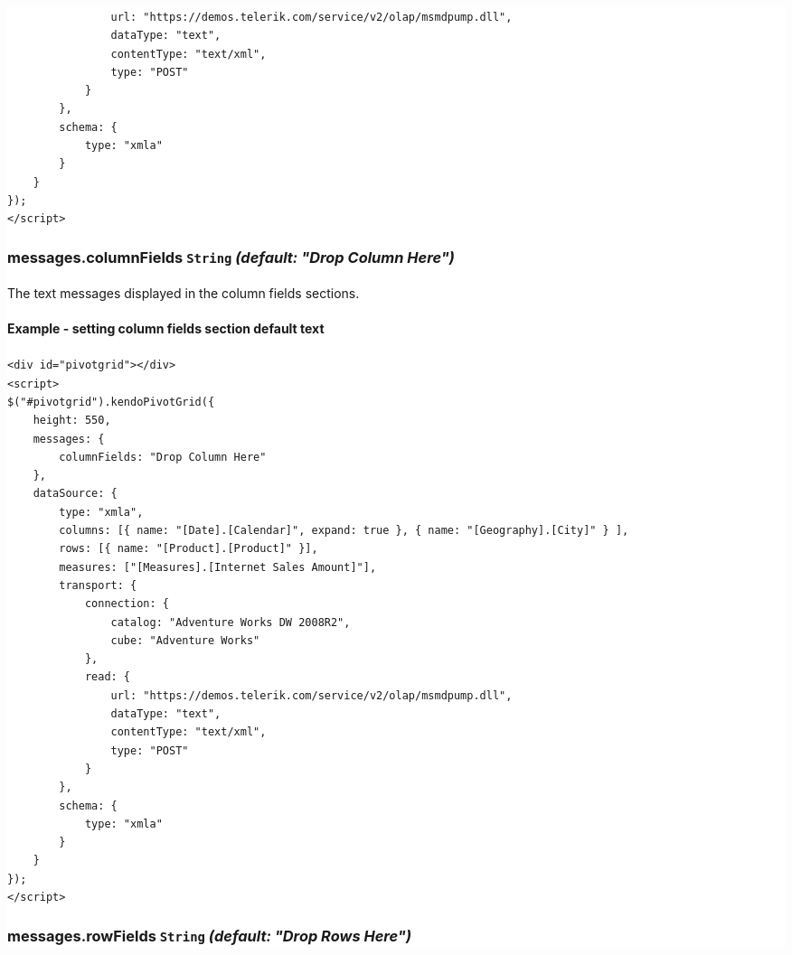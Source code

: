                     url: "https://demos.telerik.com/service/v2/olap/msmdpump.dll",
                    dataType: "text",
                    contentType: "text/xml",
                    type: "POST"
                }
            },
            schema: {
                type: "xmla"
            }
        }
    });
    </script>

### messages.columnFields `String` *(default: "Drop Column Here")*

The text messages displayed in the column fields sections.

#### Example - setting column fields section default text

    <div id="pivotgrid"></div>
    <script>
    $("#pivotgrid").kendoPivotGrid({
        height: 550,
        messages: {
            columnFields: "Drop Column Here"
        },
        dataSource: {
            type: "xmla",
            columns: [{ name: "[Date].[Calendar]", expand: true }, { name: "[Geography].[City]" } ],
            rows: [{ name: "[Product].[Product]" }],
            measures: ["[Measures].[Internet Sales Amount]"],
            transport: {
                connection: {
                    catalog: "Adventure Works DW 2008R2",
                    cube: "Adventure Works"
                },
                read: {
                    url: "https://demos.telerik.com/service/v2/olap/msmdpump.dll",
                    dataType: "text",
                    contentType: "text/xml",
                    type: "POST"
                }
            },
            schema: {
                type: "xmla"
            }
        }
    });
    </script>

### messages.rowFields `String` *(default: "Drop Rows Here")*

